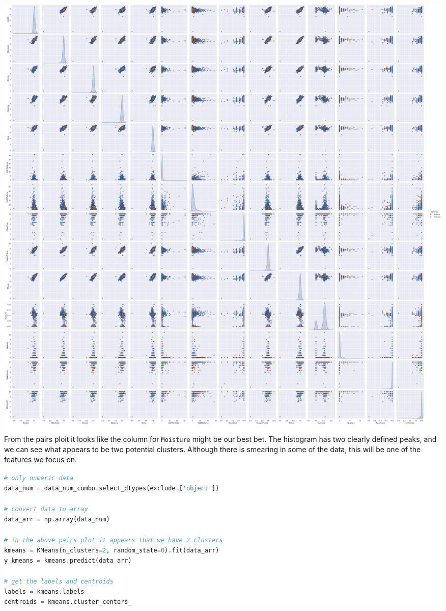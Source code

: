 ![png](code_output_files/code_output_107_1.png)



From the pairs ploit it looks like the column for `Moisture` might be our best bet. The histogram has two clearly defined peaks, and we can see what appears to be two potential clusters. Although there is smearing in some of the data, this will be one of the features we focus on.


```python
# only numeric data
data_num = data_num_combo.select_dtypes(exclude=['object'])

# convert data to array
data_arr = np.array(data_num)

# in the above pairs plot it appears that we have 2 clusters
kmeans = KMeans(n_clusters=2, random_state=0).fit(data_arr)
y_kmeans = kmeans.predict(data_arr)

# get the labels and centroids
labels = kmeans.labels_
centroids = kmeans.cluster_centers_
```
